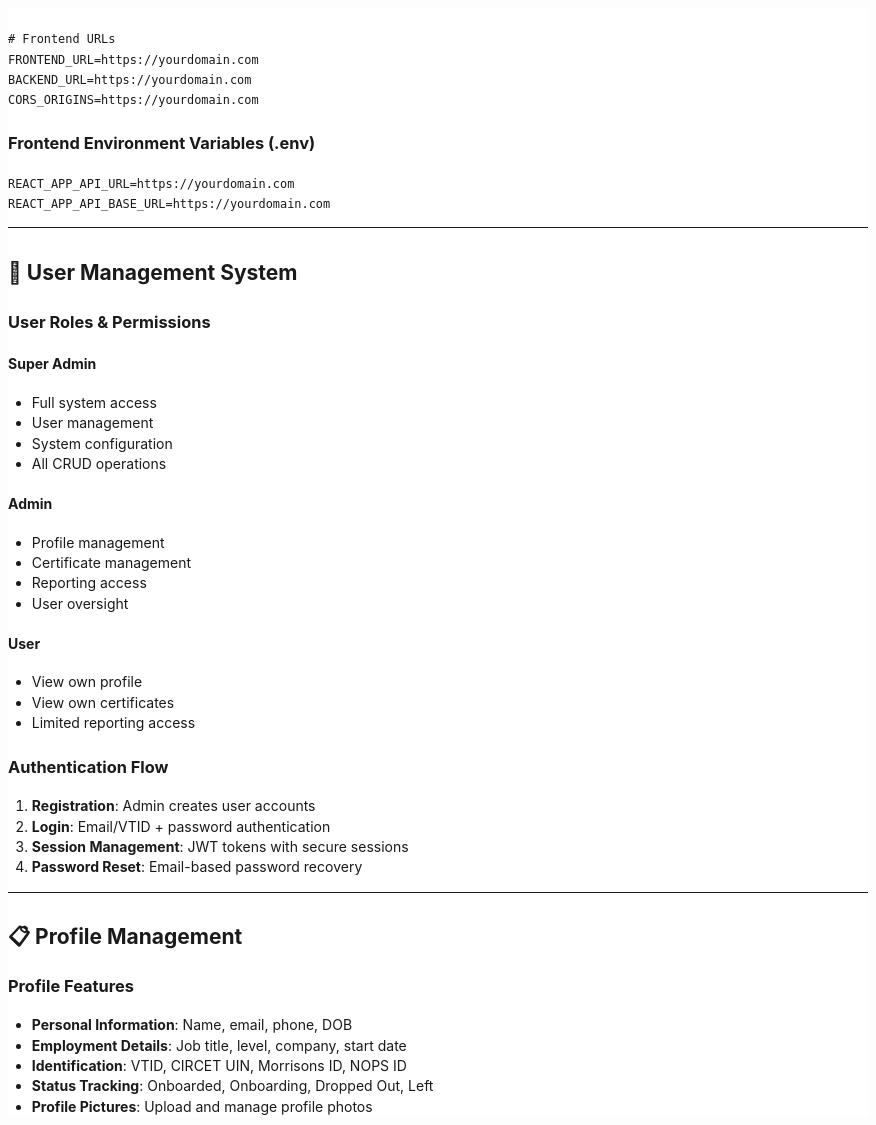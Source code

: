 ```env

# Frontend URLs
FRONTEND_URL=https://yourdomain.com
BACKEND_URL=https://yourdomain.com
CORS_ORIGINS=https://yourdomain.com
```

### **Frontend Environment Variables (.env)**
```env
REACT_APP_API_URL=https://yourdomain.com
REACT_APP_API_BASE_URL=https://yourdomain.com
```

---

## 👥 **User Management System**

### **User Roles & Permissions**

#### **Super Admin**
- Full system access
- User management
- System configuration
- All CRUD operations

#### **Admin**
- Profile management
- Certificate management
- Reporting access
- User oversight

#### **User**
- View own profile
- View own certificates
- Limited reporting access

### **Authentication Flow**
1. **Registration**: Admin creates user accounts
2. **Login**: Email/VTID + password authentication
3. **Session Management**: JWT tokens with secure sessions
4. **Password Reset**: Email-based password recovery

---

## 📋 **Profile Management**

### **Profile Features**
- **Personal Information**: Name, email, phone, DOB
- **Employment Details**: Job title, level, company, start date
- **Identification**: VTID, CIRCET UIN, Morrisons ID, NOPS ID
- **Status Tracking**: Onboarded, Onboarding, Dropped Out, Left
- **Profile Pictures**: Upload and manage profile photos
